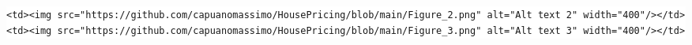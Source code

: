     <td><img src="https://github.com/capuanomassimo/HousePricing/blob/main/Figure_2.png" alt="Alt text 2" width="400"/></td>
    <td><img src="https://github.com/capuanomassimo/HousePricing/blob/main/Figure_3.png" alt="Alt text 3" width="400"/></td>
  </tr>